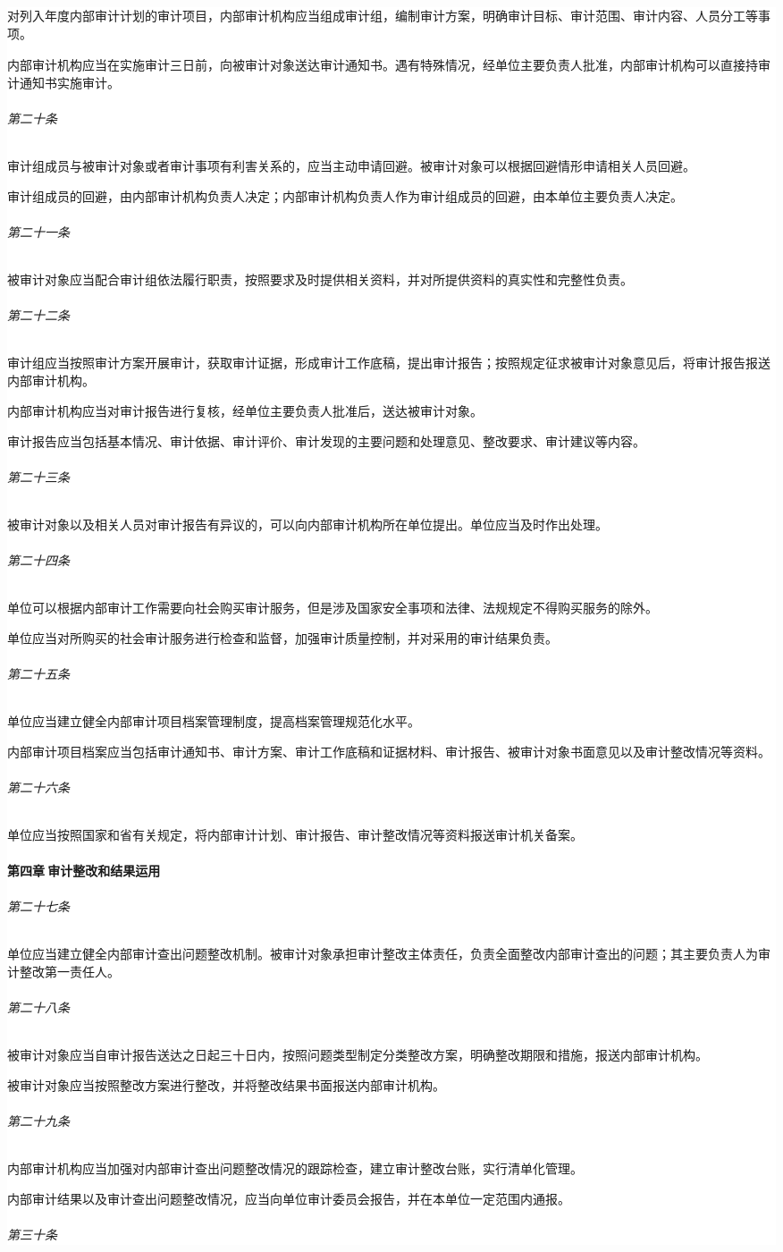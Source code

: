 对列入年度内部审计计划的审计项目，内部审计机构应当组成审计组，编制审计方案，明确审计目标、审计范围、审计内容、人员分工等事项。

内部审计机构应当在实施审计三日前，向被审计对象送达审计通知书。遇有特殊情况，经单位主要负责人批准，内部审计机构可以直接持审计通知书实施审计。

###### 第二十条

审计组成员与被审计对象或者审计事项有利害关系的，应当主动申请回避。被审计对象可以根据回避情形申请相关人员回避。

审计组成员的回避，由内部审计机构负责人决定；内部审计机构负责人作为审计组成员的回避，由本单位主要负责人决定。

###### 第二十一条

被审计对象应当配合审计组依法履行职责，按照要求及时提供相关资料，并对所提供资料的真实性和完整性负责。

###### 第二十二条

审计组应当按照审计方案开展审计，获取审计证据，形成审计工作底稿，提出审计报告；按照规定征求被审计对象意见后，将审计报告报送内部审计机构。

内部审计机构应当对审计报告进行复核，经单位主要负责人批准后，送达被审计对象。

审计报告应当包括基本情况、审计依据、审计评价、审计发现的主要问题和处理意见、整改要求、审计建议等内容。

###### 第二十三条

被审计对象以及相关人员对审计报告有异议的，可以向内部审计机构所在单位提出。单位应当及时作出处理。

###### 第二十四条

单位可以根据内部审计工作需要向社会购买审计服务，但是涉及国家安全事项和法律、法规规定不得购买服务的除外。

单位应当对所购买的社会审计服务进行检查和监督，加强审计质量控制，并对采用的审计结果负责。

###### 第二十五条

单位应当建立健全内部审计项目档案管理制度，提高档案管理规范化水平。

内部审计项目档案应当包括审计通知书、审计方案、审计工作底稿和证据材料、审计报告、被审计对象书面意见以及审计整改情况等资料。

###### 第二十六条

单位应当按照国家和省有关规定，将内部审计计划、审计报告、审计整改情况等资料报送审计机关备案。

#### 第四章 审计整改和结果运用

###### 第二十七条

单位应当建立健全内部审计查出问题整改机制。被审计对象承担审计整改主体责任，负责全面整改内部审计查出的问题；其主要负责人为审计整改第一责任人。

###### 第二十八条

被审计对象应当自审计报告送达之日起三十日内，按照问题类型制定分类整改方案，明确整改期限和措施，报送内部审计机构。

被审计对象应当按照整改方案进行整改，并将整改结果书面报送内部审计机构。

###### 第二十九条

内部审计机构应当加强对内部审计查出问题整改情况的跟踪检查，建立审计整改台账，实行清单化管理。

内部审计结果以及审计查出问题整改情况，应当向单位审计委员会报告，并在本单位一定范围内通报。

###### 第三十条
